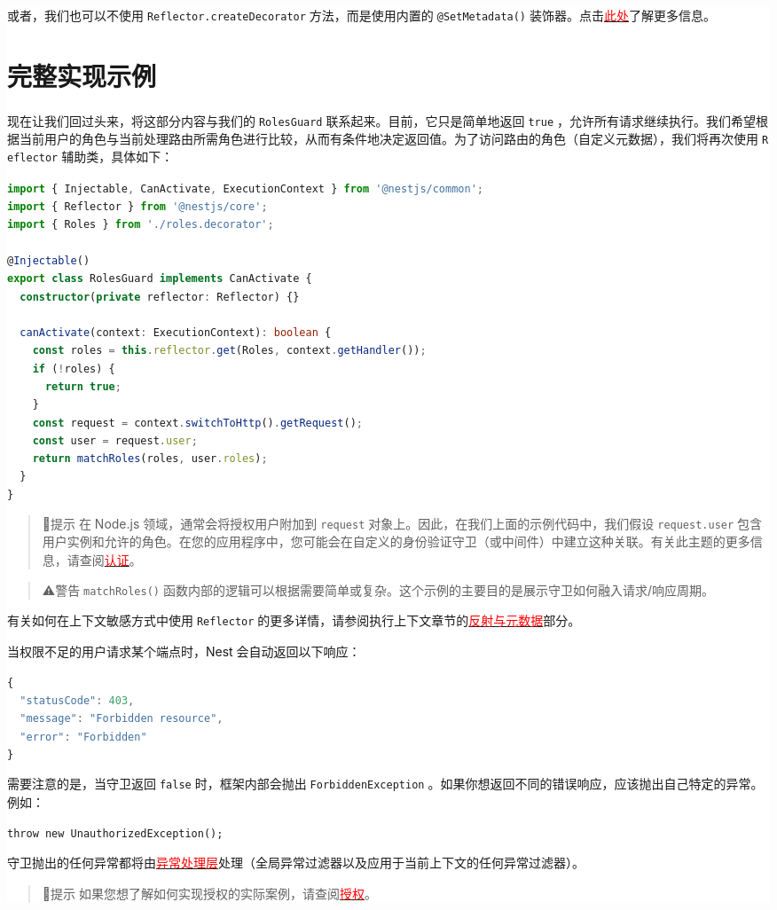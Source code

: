 或者，我们也可以不使用 `Reflector.createDecorator` 方法，而是使用内置的 `@SetMetadata()` 装饰器。点击[<font color="#ff0000">此处</font>](https://docs.nestjs.com/fundamentals/execution-context#reflection-and-metadata)了解更多信息。

# 完整实现示例
现在让我们回过头来，将这部分内容与我们的 `RolesGuard` 联系起来。目前，它只是简单地返回 `true` ，允许所有请求继续执行。我们希望根据当前用户的角色与当前处理路由所需角色进行比较，从而有条件地决定返回值。为了访问路由的角色（自定义元数据），我们将再次使用 `Reflector` 辅助类，具体如下：
```typescript
import { Injectable, CanActivate, ExecutionContext } from '@nestjs/common';
import { Reflector } from '@nestjs/core';
import { Roles } from './roles.decorator';

@Injectable()
export class RolesGuard implements CanActivate {
  constructor(private reflector: Reflector) {}

  canActivate(context: ExecutionContext): boolean {
    const roles = this.reflector.get(Roles, context.getHandler());
    if (!roles) {
      return true;
    }
    const request = context.switchToHttp().getRequest();
    const user = request.user;
    return matchRoles(roles, user.roles);
  }
}
```

>📌提示
>在 Node.js 领域，通常会将授权用户附加到 `request` 对象上。因此，在我们上面的示例代码中，我们假设 `request.user` 包含用户实例和允许的角色。在您的应用程序中，您可能会在自定义的身份验证守卫（或中间件）中建立这种关联。有关此主题的更多信息，请查阅[<font color="#ff0000">认证</font>](/NodeJS/NestJS/安全机制/认证%20Authentication.md)。

>⚠️警告
>`matchRoles()` 函数内部的逻辑可以根据需要简单或复杂。这个示例的主要目的是展示守卫如何融入请求/响应周期。

有关如何在上下文敏感方式中使用 `Reflector` 的更多详情，请参阅执行上下文章节的[<font color="#ff0000">反射与元数据</font>](/NodeJS/NestJS/基础概念/执行上下文.md#反射与元数据)部分。

当权限不足的用户请求某个端点时，Nest 会自动返回以下响应：

```typescript
{
  "statusCode": 403,
  "message": "Forbidden resource",
  "error": "Forbidden"
}
```

需要注意的是，当守卫返回 `false` 时，框架内部会抛出 `ForbiddenException` 。如果你想返回不同的错误响应，应该抛出自己特定的异常。例如：
```JS
throw new UnauthorizedException();
```
守卫抛出的任何异常都将由[<font color="#ff0000">异常处理层</font>](/NodeJS/NestJS/概述/异常过滤器.md)处理（全局异常过滤器以及应用于当前上下文的任何异常过滤器）。

>📌提示
>如果您想了解如何实现授权的实际案例，请查阅[<font color="#ff0000">授权</font>](/NodeJS/NestJS/安全机制/授权.md)。


